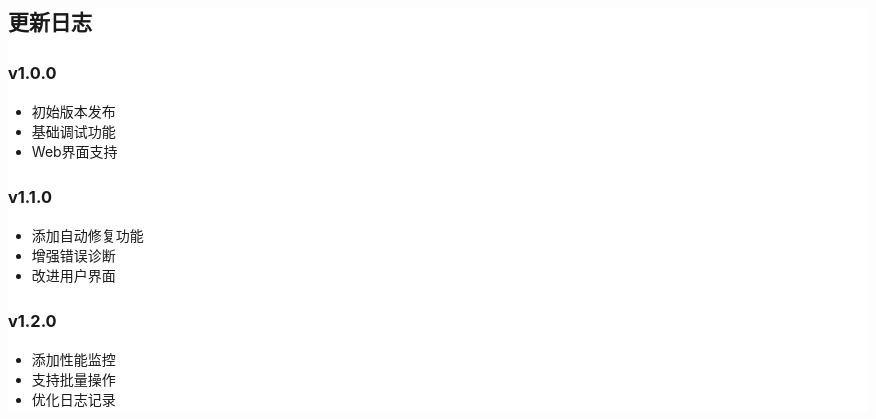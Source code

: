 ## 更新日志

### v1.0.0
- 初始版本发布
- 基础调试功能
- Web界面支持

### v1.1.0
- 添加自动修复功能
- 增强错误诊断
- 改进用户界面

### v1.2.0
- 添加性能监控
- 支持批量操作
- 优化日志记录
